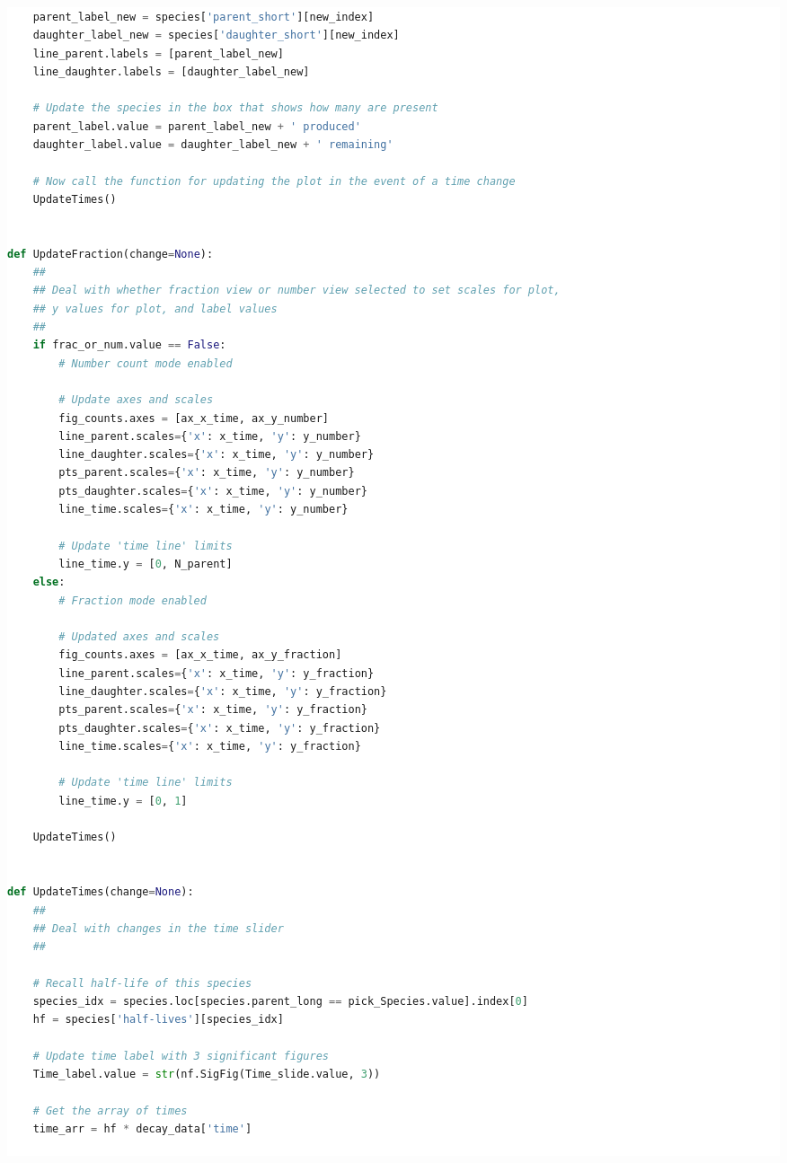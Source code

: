 ```python
    parent_label_new = species['parent_short'][new_index]
    daughter_label_new = species['daughter_short'][new_index]
    line_parent.labels = [parent_label_new]
    line_daughter.labels = [daughter_label_new]
    
    # Update the species in the box that shows how many are present    
    parent_label.value = parent_label_new + ' produced'
    daughter_label.value = daughter_label_new + ' remaining'

    # Now call the function for updating the plot in the event of a time change
    UpdateTimes()

    
def UpdateFraction(change=None):
    ##
    ## Deal with whether fraction view or number view selected to set scales for plot,
    ## y values for plot, and label values
    ##
    if frac_or_num.value == False:
        # Number count mode enabled

        # Update axes and scales
        fig_counts.axes = [ax_x_time, ax_y_number]
        line_parent.scales={'x': x_time, 'y': y_number}
        line_daughter.scales={'x': x_time, 'y': y_number}
        pts_parent.scales={'x': x_time, 'y': y_number}
        pts_daughter.scales={'x': x_time, 'y': y_number}
        line_time.scales={'x': x_time, 'y': y_number}

        # Update 'time line' limits
        line_time.y = [0, N_parent]    
    else:
        # Fraction mode enabled

        # Updated axes and scales
        fig_counts.axes = [ax_x_time, ax_y_fraction]
        line_parent.scales={'x': x_time, 'y': y_fraction}
        line_daughter.scales={'x': x_time, 'y': y_fraction}
        pts_parent.scales={'x': x_time, 'y': y_fraction}
        pts_daughter.scales={'x': x_time, 'y': y_fraction}
        line_time.scales={'x': x_time, 'y': y_fraction}

        # Update 'time line' limits
        line_time.y = [0, 1]

    UpdateTimes()

    
def UpdateTimes(change=None):
    ##
    ## Deal with changes in the time slider
    ##

    # Recall half-life of this species
    species_idx = species.loc[species.parent_long == pick_Species.value].index[0]
    hf = species['half-lives'][species_idx]

    # Update time label with 3 significant figures
    Time_label.value = str(nf.SigFig(Time_slide.value, 3))
        
    # Get the array of times
    time_arr = hf * decay_data['time']
    
```